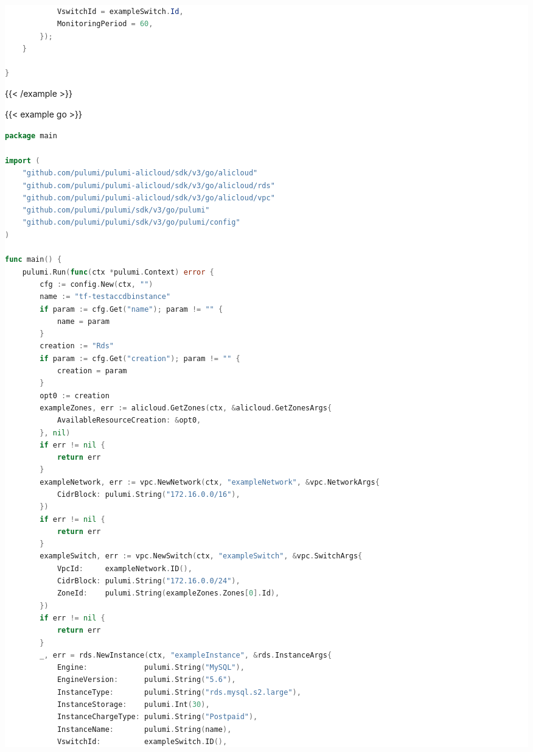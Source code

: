 ```csharp
            VswitchId = exampleSwitch.Id,
            MonitoringPeriod = 60,
        });
    }

}
```


{{< /example >}}


{{< example go >}}

```go
package main

import (
	"github.com/pulumi/pulumi-alicloud/sdk/v3/go/alicloud"
	"github.com/pulumi/pulumi-alicloud/sdk/v3/go/alicloud/rds"
	"github.com/pulumi/pulumi-alicloud/sdk/v3/go/alicloud/vpc"
	"github.com/pulumi/pulumi/sdk/v3/go/pulumi"
	"github.com/pulumi/pulumi/sdk/v3/go/pulumi/config"
)

func main() {
	pulumi.Run(func(ctx *pulumi.Context) error {
		cfg := config.New(ctx, "")
		name := "tf-testaccdbinstance"
		if param := cfg.Get("name"); param != "" {
			name = param
		}
		creation := "Rds"
		if param := cfg.Get("creation"); param != "" {
			creation = param
		}
		opt0 := creation
		exampleZones, err := alicloud.GetZones(ctx, &alicloud.GetZonesArgs{
			AvailableResourceCreation: &opt0,
		}, nil)
		if err != nil {
			return err
		}
		exampleNetwork, err := vpc.NewNetwork(ctx, "exampleNetwork", &vpc.NetworkArgs{
			CidrBlock: pulumi.String("172.16.0.0/16"),
		})
		if err != nil {
			return err
		}
		exampleSwitch, err := vpc.NewSwitch(ctx, "exampleSwitch", &vpc.SwitchArgs{
			VpcId:     exampleNetwork.ID(),
			CidrBlock: pulumi.String("172.16.0.0/24"),
			ZoneId:    pulumi.String(exampleZones.Zones[0].Id),
		})
		if err != nil {
			return err
		}
		_, err = rds.NewInstance(ctx, "exampleInstance", &rds.InstanceArgs{
			Engine:             pulumi.String("MySQL"),
			EngineVersion:      pulumi.String("5.6"),
			InstanceType:       pulumi.String("rds.mysql.s2.large"),
			InstanceStorage:    pulumi.Int(30),
			InstanceChargeType: pulumi.String("Postpaid"),
			InstanceName:       pulumi.String(name),
			VswitchId:          exampleSwitch.ID(),
```